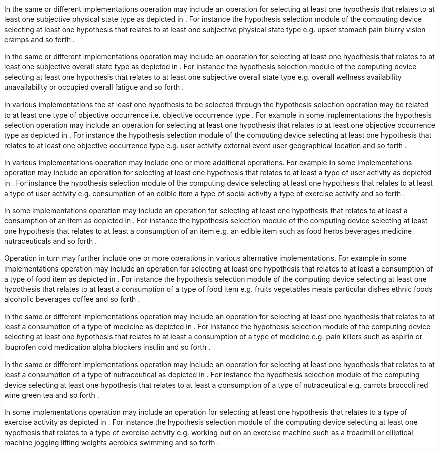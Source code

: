 In the same or different implementations operation may include an operation for selecting at least one hypothesis that relates to at least one subjective physical state type as depicted in . For instance the hypothesis selection module of the computing device selecting at least one hypothesis that relates to at least one subjective physical state type e.g. upset stomach pain blurry vision cramps and so forth .

In the same or different implementations operation may include an operation for selecting at least one hypothesis that relates to at least one subjective overall state type as depicted in . For instance the hypothesis selection module of the computing device selecting at least one hypothesis that relates to at least one subjective overall state type e.g. overall wellness availability unavailability or occupied overall fatigue and so forth .

In various implementations the at least one hypothesis to be selected through the hypothesis selection operation may be related to at least one type of objective occurrence i.e. objective occurrence type . For example in some implementations the hypothesis selection operation may include an operation for selecting at least one hypothesis that relates to at least one objective occurrence type as depicted in . For instance the hypothesis selection module of the computing device selecting at least one hypothesis that relates to at least one objective occurrence type e.g. user activity external event user geographical location and so forth .

In various implementations operation may include one or more additional operations. For example in some implementations operation may include an operation for selecting at least one hypothesis that relates to at least a type of user activity as depicted in . For instance the hypothesis selection module of the computing device selecting at least one hypothesis that relates to at least a type of user activity e.g. consumption of an edible item a type of social activity a type of exercise activity and so forth .

In some implementations operation may include an operation for selecting at least one hypothesis that relates to at least a consumption of an item as depicted in . For instance the hypothesis selection module of the computing device selecting at least one hypothesis that relates to at least a consumption of an item e.g. an edible item such as food herbs beverages medicine nutraceuticals and so forth .

Operation in turn may further include one or more operations in various alternative implementations. For example in some implementations operation may include an operation for selecting at least one hypothesis that relates to at least a consumption of a type of food item as depicted in . For instance the hypothesis selection module of the computing device selecting at least one hypothesis that relates to at least a consumption of a type of food item e.g. fruits vegetables meats particular dishes ethnic foods alcoholic beverages coffee and so forth .

In the same or different implementations operation may include an operation for selecting at least one hypothesis that relates to at least a consumption of a type of medicine as depicted in . For instance the hypothesis selection module of the computing device selecting at least one hypothesis that relates to at least a consumption of a type of medicine e.g. pain killers such as aspirin or ibuprofen cold medication alpha blockers insulin and so forth .

In the same or different implementations operation may include an operation for selecting at least one hypothesis that relates to at least a consumption of a type of nutraceutical as depicted in . For instance the hypothesis selection module of the computing device selecting at least one hypothesis that relates to at least a consumption of a type of nutraceutical e.g. carrots broccoli red wine green tea and so forth .

In some implementations operation may include an operation for selecting at least one hypothesis that relates to a type of exercise activity as depicted in . For instance the hypothesis selection module of the computing device selecting at least one hypothesis that relates to a type of exercise activity e.g. working out on an exercise machine such as a treadmill or elliptical machine jogging lifting weights aerobics swimming and so forth .
